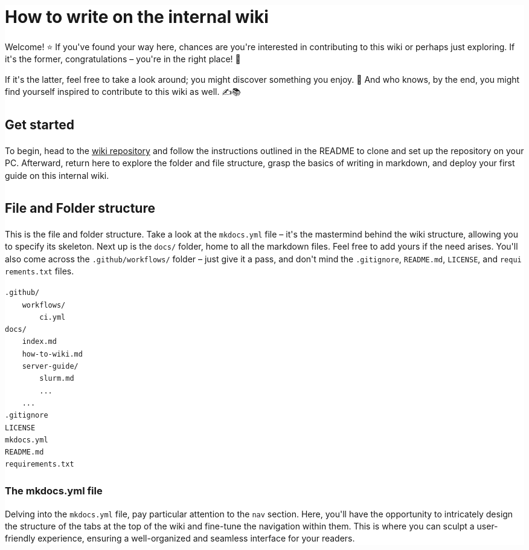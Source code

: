 # How to write on the internal wiki

Welcome! :star: If you've found your way here, chances are you're interested in contributing to this wiki or perhaps just exploring. If it's the former, congratulations – you're in the right place! :tada: 

If it's the latter, feel free to take a look around; you might discover something you enjoy. :mag_right: And who knows, by the end, you might find yourself inspired to contribute to this wiki as well. :writing_hand::books:

## Get started

To begin, head to the [wiki repository](https://github.com/DIOL-UniTN/InternalWiki) and follow the instructions outlined in the README to clone and set up the repository on your PC. Afterward, return here to explore the folder and file structure, grasp the basics of writing in markdown, and deploy your first guide on this internal wiki.


## File and Folder structure

This is the file and folder structure. Take a look at the `mkdocs.yml` file – it's the mastermind behind the wiki structure, allowing you to specify its skeleton. Next up is the `docs/` folder, home to all the markdown files. Feel free to add yours if the need arises. You'll also come across the `.github/workflows/` folder – just give it a pass, and don't mind the `.gitignore`, `README.md`, `LICENSE`, and `requirements.txt` files.


```text
.github/
    workflows/
        ci.yml
docs/
    index.md
    how-to-wiki.md
    server-guide/
        slurm.md
        ...
    ...
.gitignore
LICENSE
mkdocs.yml
README.md
requirements.txt
```

### The mkdocs.yml file

Delving into the `mkdocs.yml` file, pay particular attention to the `nav` section. Here, you'll have the opportunity to intricately design the structure of the tabs at the top of the wiki and fine-tune the navigation within them. This is where you can sculpt a user-friendly experience, ensuring a well-organized and seamless interface for your readers.
